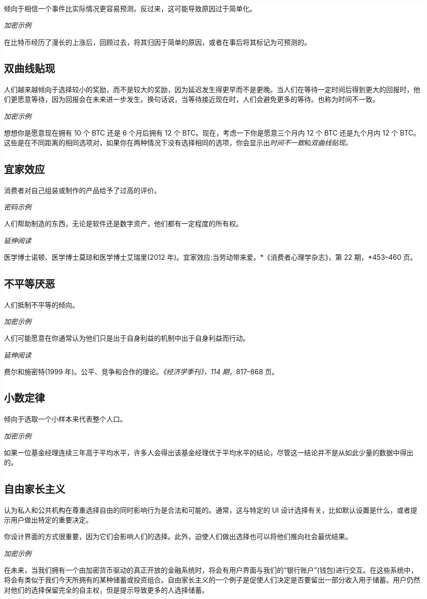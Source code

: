 倾向于相信一个事件比实际情况更容易预测。反过来，这可能导致原因过于简单化。

*加密示例*

在比特币经历了漫长的上涨后，回顾过去，将其归因于简单的原因，或者在事后将其标记为可预测的。

## 双曲线贴现

人们越来越倾向于选择较小的奖励，而不是较大的奖励，因为延迟发生得更早而不是更晚。当人们在等待一定时间后得到更大的回报时，他们更愿意等待，因为回报会在未来进一步发生。换句话说，当等待接近现在时，人们会避免更多的等待。也称为时间不一致。

*加密示例*

想想你是愿意现在拥有 10 个 BTC 还是 6 个月后拥有 12 个 BTC。现在，考虑一下你是愿意三个月内 12 个 BTC 还是九个月内 12 个 BTC。这些是在不同距离的相同选项对，如果你在两种情况下没有选择相同的选项，你会显示出*时间不一致*和*双曲线贴现。*

## 宜家效应

消费者对自己组装或制作的产品给予了过高的评价。

*密码示例*

人们帮助制造的东西，无论是软件还是数字资产，他们都有一定程度的所有权。

*延伸阅读*

医学博士诺顿、医学博士莫琼和医学博士艾瑞里(2012 年)。宜家效应:当劳动带来爱。*《消费者心理学杂志》，第 22 期，*453–460 页。

## 不平等厌恶

人们抵制不平等的倾向。

*加密示例*

人们可能愿意在你通常认为他们只是出于自身利益的机制中出于自身利益而行动。

*延伸阅读*

费尔和施密特(1999 年)。公平、竞争和合作的理论。*《经济学季刊》，114 期*，817–868 页。

## 小数定律

倾向于选取一个小样本来代表整个人口。

*加密示例*

如果一位基金经理连续三年高于平均水平，许多人会得出该基金经理优于平均水平的结论，尽管这一结论并不是从如此少量的数据中得出的。

## 自由家长主义

认为私人和公共机构在尊重选择自由的同时影响行为是合法和可能的。通常，这与特定的 UI 设计选择有关，比如默认设置是什么，或者提示用户做出特定的重要决定。

你设计界面的方式很重要，因为它们会影响人们的选择。此外，迫使人们做出选择也可以将他们推向社会最优结果。

*加密示例*

在未来，当我们拥有一个由加密货币驱动的真正开放的金融系统时，将会有用户界面与我们的“银行账户”(钱包)进行交互。在这些系统中，将会有类似于我们今天所拥有的某种储蓄或投资组合。自由家长主义的一个例子是促使人们决定是否要留出一部分收入用于储蓄。用户仍然对他们的选择保留完全的自主权，但是提示导致更多的人选择储蓄。
